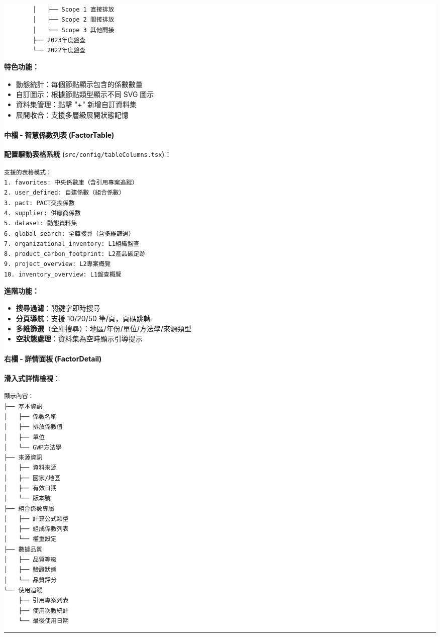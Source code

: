 ```
        │   ├── Scope 1 直接排放
        │   ├── Scope 2 間接排放
        │   └── Scope 3 其他間接
        ├── 2023年度盤查
        └── 2022年度盤查
```

**特色功能：**
- 動態統計：每個節點顯示包含的係數數量
- 自訂圖示：根據節點類型顯示不同 SVG 圖示
- 資料集管理：點擊 "+" 新增自訂資料集
- 展開收合：支援多層級展開狀態記憶

#### 中欄 - 智慧係數列表 (FactorTable)

**配置驅動表格系統** (`src/config/tableColumns.tsx`)：
```
支援的表格模式：
1. favorites: 中央係數庫（含引用專案追蹤）
2. user_defined: 自建係數（組合係數）
3. pact: PACT交換係數
4. supplier: 供應商係數
5. dataset: 動態資料集
6. global_search: 全庫搜尋（含多維篩選）
7. organizational_inventory: L1組織盤查
8. product_carbon_footprint: L2產品碳足跡
9. project_overview: L2專案概覽
10. inventory_overview: L1盤查概覽
```

**進階功能：**
- **搜尋過濾**：關鍵字即時搜尋
- **分頁導航**：支援 10/20/50 筆/頁，頁碼跳轉
- **多維篩選**（全庫搜尋）：地區/年份/單位/方法學/來源類型
- **空狀態處理**：資料集為空時顯示引導提示

#### 右欄 - 詳情面板 (FactorDetail)

**滑入式詳情檢視**：
```
顯示內容：
├── 基本資訊
│   ├── 係數名稱
│   ├── 排放係數值
│   ├── 單位
│   └── GWP方法學
├── 來源資訊
│   ├── 資料來源
│   ├── 國家/地區
│   ├── 有效日期
│   └── 版本號
├── 組合係數專屬
│   ├── 計算公式類型
│   ├── 組成係數列表
│   └── 權重設定
├── 數據品質
│   ├── 品質等級
│   ├── 驗證狀態
│   └── 品質評分
└── 使用追蹤
    ├── 引用專案列表
    ├── 使用次數統計
    └── 最後使用日期
```

---